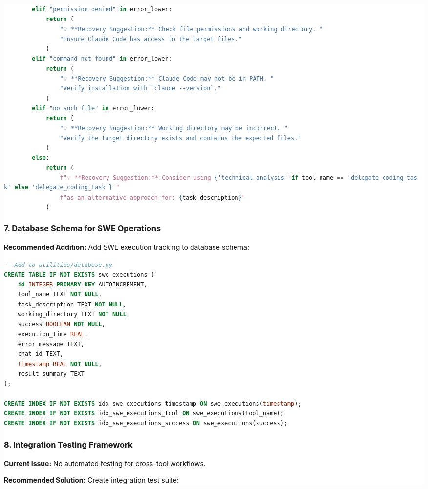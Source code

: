 ```python
        elif "permission denied" in error_lower:
            return (
                "💡 **Recovery Suggestion:** Check file permissions and working directory. "
                "Ensure Claude Code has access to the target files."
            )
        elif "command not found" in error_lower:
            return (
                "💡 **Recovery Suggestion:** Claude Code may not be in PATH. "
                "Verify installation with `claude --version`."
            )
        elif "no such file" in error_lower:
            return (
                "💡 **Recovery Suggestion:** Working directory may be incorrect. "
                "Verify the target directory exists and contains the expected files."
            )
        else:
            return (
                f"💡 **Recovery Suggestion:** Consider using {'technical_analysis' if tool_name == 'delegate_coding_task' else 'delegate_coding_task'} "
                f"as an alternative approach for: {task_description}"
            )
```

### 7. Database Schema for SWE Operations

**Recommended Addition:** Add SWE execution tracking to database schema:

```sql
-- Add to utilities/database.py
CREATE TABLE IF NOT EXISTS swe_executions (
    id INTEGER PRIMARY KEY AUTOINCREMENT,
    tool_name TEXT NOT NULL,
    task_description TEXT NOT NULL,
    working_directory TEXT NOT NULL,
    success BOOLEAN NOT NULL,
    execution_time REAL,
    error_message TEXT,
    chat_id TEXT,
    timestamp REAL NOT NULL,
    result_summary TEXT
);

CREATE INDEX IF NOT EXISTS idx_swe_executions_timestamp ON swe_executions(timestamp);
CREATE INDEX IF NOT EXISTS idx_swe_executions_tool ON swe_executions(tool_name);
CREATE INDEX IF NOT EXISTS idx_swe_executions_success ON swe_executions(success);
```

### 8. Integration Testing Framework

**Current Issue:** No automated testing for cross-tool workflows.

**Recommended Solution:** Create integration test suite:
